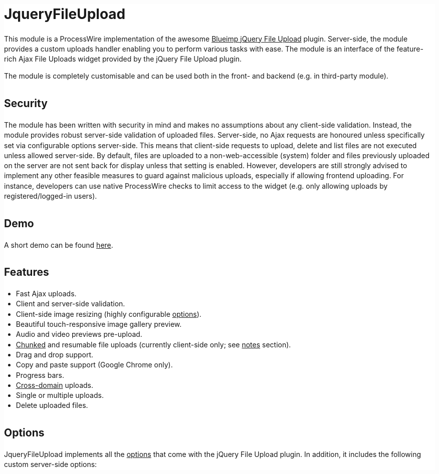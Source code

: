 # JqueryFileUpload

This module is a ProcessWire implementation of the awesome [Blueimp jQuery File Upload](https://blueimp.github.io/jQuery-File-Upload/) plugin.  Server-side, the module provides a custom uploads handler enabling you to perform various tasks with ease. The module is an interface of the feature-rich Ajax File Uploads widget provided by the jQuery File Upload plugin.


The module is completely customisable and can be used both in the front- and backend (e.g. in third-party module).

## Security

The module has been written with security in mind and makes no assumptions about any client-side validation. Instead, the module provides robust server-side validation of uploaded files. Server-side, no Ajax requests are honoured unless specifically set via configurable options server-side. This means that client-side requests to upload, delete and list files are not executed unless allowed server-side. By default, files are uploaded to a non-web-accessible (system) folder and files previously uploaded on the server are not sent back for display unless that setting is enabled. However, developers are still strongly advised to implement any other feasible measures to guard against malicious uploads, especially if allowing frontend uploading. For instance, developers can use native ProcessWire checks to limit access to the widget (e.g. only allowing uploads by registered/logged-in users).

## Demo

A short demo can be found [here](https://youtu.be/iwUH1JPa5og).

## Features

*	Fast Ajax uploads.
* 	Client and server-side validation.
*	Client-side image resizing (highly configurable [options](https://github.com/blueimp/jQuery-File-Upload/wiki/Options#image-preview--resize-options)).
*	Beautiful touch-responsive image gallery preview.
*	Audio and video previews pre-upload.
*	[Chunked](https://github.com/blueimp/jQuery-File-Upload/wiki/Chunked-file-uploads) and resumable file uploads (currently client-side only; see [notes](https://github.com/kongondo/JqueryFileUpload#notes) section).
*	Drag and drop support.
*	Copy and paste support (Google Chrome only).
*	Progress bars.
* 	[Cross-domain](https://github.com/blueimp/jQuery-File-Upload/wiki/Cross-domain-uploads) uploads.
* 	Single or multiple uploads.
*	Delete uploaded files.

## Options

JqueryFileUpload implements all the [options](https://github.com/blueimp/jQuery-File-Upload/wiki/Options) that come with the jQuery File Upload plugin. In addition, it includes the following custom server-side options:
